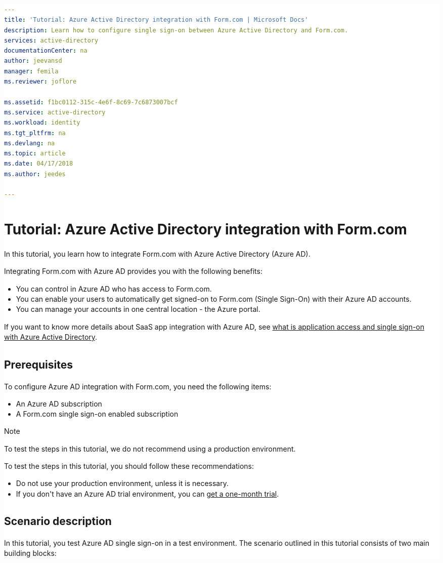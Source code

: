 ```yaml
---
title: 'Tutorial: Azure Active Directory integration with Form.com | Microsoft Docs'
description: Learn how to configure single sign-on between Azure Active Directory and Form.com.
services: active-directory
documentationCenter: na
author: jeevansd
manager: femila
ms.reviewer: joflore

ms.assetid: f1bc0112-315c-4e6f-8c69-7c6873007bcf
ms.service: active-directory
ms.workload: identity
ms.tgt_pltfrm: na
ms.devlang: na
ms.topic: article
ms.date: 04/17/2018
ms.author: jeedes

---
```

# Tutorial: Azure Active Directory integration with Form.com

In this tutorial, you learn how to integrate Form.com with Azure Active Directory (Azure AD).

Integrating Form.com with Azure AD provides you with the following benefits:

- You can control in Azure AD who has access to Form.com.
- You can enable your users to automatically get signed-on to Form.com (Single Sign-On) with their Azure AD accounts.
- You can manage your accounts in one central location - the Azure portal.

If you want to know more details about SaaS app integration with Azure AD, see [what is application access and single sign-on with Azure Active Directory](manage-apps/what-is-single-sign-on.md).

## Prerequisites

To configure Azure AD integration with Form.com, you need the following items:

- An Azure AD subscription
- A Form.com single sign-on enabled subscription

> [!NOTE]
> To test the steps in this tutorial, we do not recommend using a production environment.

To test the steps in this tutorial, you should follow these recommendations:

- Do not use your production environment, unless it is necessary.
- If you don't have an Azure AD trial environment, you can [get a one-month trial](https://azure.microsoft.com/pricing/free-trial/).

## Scenario description
In this tutorial, you test Azure AD single sign-on in a test environment. 
The scenario outlined in this tutorial consists of two main building blocks:


[1]: ./media/active-directory-saas-formcom-tutorial/tutorial_general_01.png
[2]: ./media/active-directory-saas-formcom-tutorial/tutorial_general_02.png
[3]: ./media/active-directory-saas-formcom-tutorial/tutorial_general_03.png
[4]: ./media/active-directory-saas-formcom-tutorial/tutorial_general_04.png
[100]: ./media/active-directory-saas-formcom-tutorial/tutorial_general_100.png
[200]: ./media/active-directory-saas-formcom-tutorial/tutorial_general_200.png
[201]: ./media/active-directory-saas-formcom-tutorial/tutorial_general_201.png
[202]: ./media/active-directory-saas-formcom-tutorial/tutorial_general_202.png
[203]: ./media/active-directory-saas-formcom-tutorial/tutorial_general_203.png